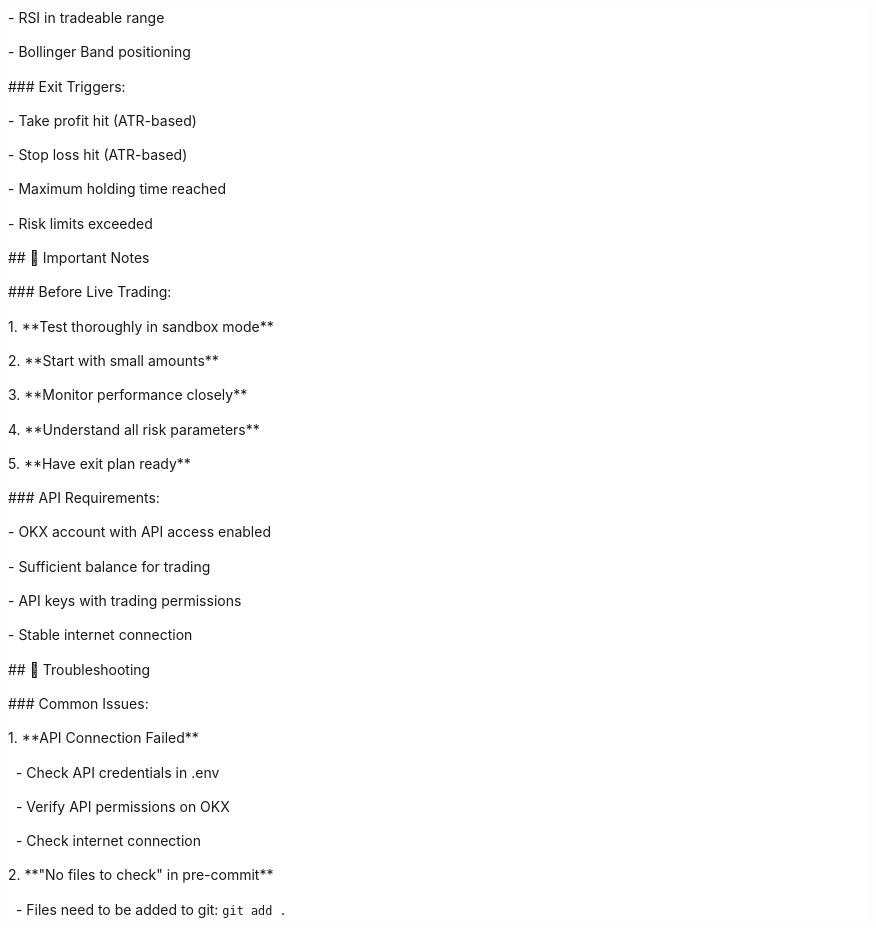 \- RSI in tradeable range

\- Bollinger Band positioning



\### Exit Triggers:

\- Take profit hit (ATR-based)

\- Stop loss hit (ATR-based)

\- Maximum holding time reached

\- Risk limits exceeded



\## 🚨 Important Notes



\### Before Live Trading:

1\. \*\*Test thoroughly in sandbox mode\*\*

2\. \*\*Start with small amounts\*\*

3\. \*\*Monitor performance closely\*\*

4\. \*\*Understand all risk parameters\*\*

5\. \*\*Have exit plan ready\*\*



\### API Requirements:

\- OKX account with API access enabled

\- Sufficient balance for trading

\- API keys with trading permissions

\- Stable internet connection



\## 🐛 Troubleshooting



\### Common Issues:



1\. \*\*API Connection Failed\*\*

&nbsp;  - Check API credentials in .env

&nbsp;  - Verify API permissions on OKX

&nbsp;  - Check internet connection



2\. \*\*"No files to check" in pre-commit\*\*

&nbsp;  - Files need to be added to git: `git add .`
